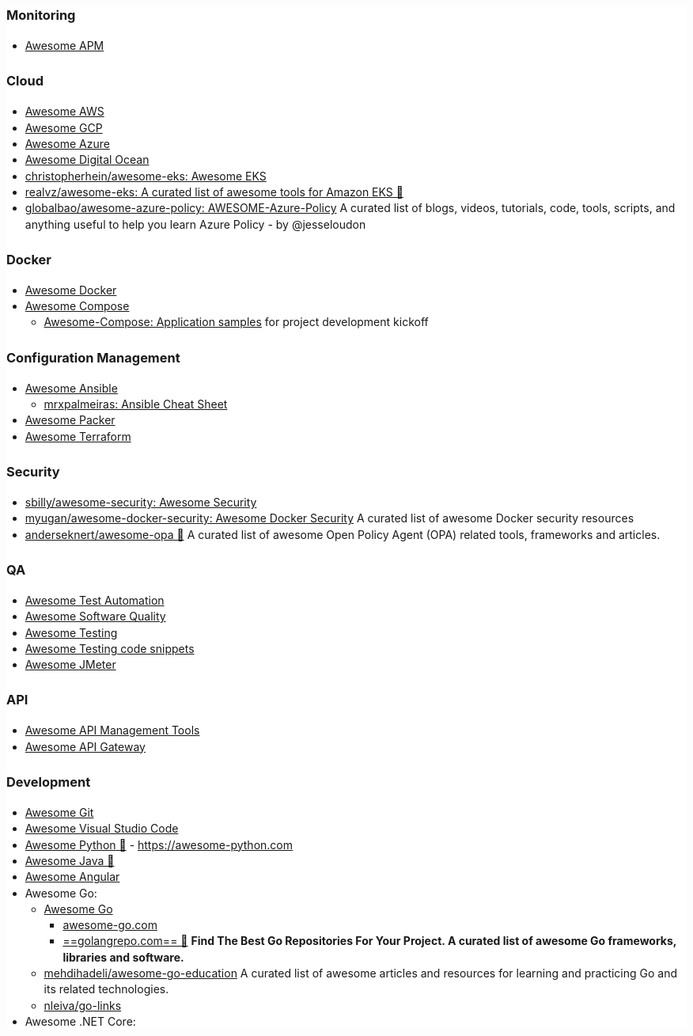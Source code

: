 ### Monitoring
- [Awesome APM](https://github.com/antonarhipov/awesome-apm)

### Cloud
- [Awesome AWS](https://github.com/donnemartin/awesome-aws)
- [Awesome GCP](https://github.com/GoogleCloudPlatform/awesome-google-cloud)
- [Awesome Azure](https://github.com/kristofferandreasen/awesome-azure)
- [Awesome Digital Ocean](https://github.com/jonleibowitz/awesome-digitalocean)
- [christopherhein/awesome-eks: Awesome EKS](https://github.com/christopherhein/awesome-eks)
- [realvz/awesome-eks: A curated list of awesome tools for Amazon EKS 🌟](https://github.com/realvz/awesome-eks)
- [globalbao/awesome-azure-policy: AWESOME-Azure-Policy](https://github.com/globalbao/awesome-azure-policy) A curated list of blogs, videos, tutorials, code, tools, scripts, and anything useful to help you learn Azure Policy - by @jesseloudon

### Docker
- [Awesome Docker](https://github.com/veggiemonk/awesome-docker)
- [Awesome Compose](https://github.com/docker/awesome-compose)
    - [Awesome-Compose: Application samples](https://www.docker.com/blog/awesome-compose-app-samples-for-project-dev-kickoff/) for project development kickoff

### Configuration Management
- [Awesome Ansible](https://github.com/jdauphant/awesome-ansible)
    - [mrxpalmeiras: Ansible Cheat Sheet](https://sites.google.com/site/mrxpalmeiras/ansible/ansible-cheat-sheet)
- [Awesome Packer](https://github.com/dawitnida/awesome-packer)
- [Awesome Terraform](https://github.com/shuaibiyy/awesome-terraform)

### Security
- [sbilly/awesome-security: Awesome Security](https://github.com/sbilly/awesome-security)
- [myugan/awesome-docker-security: Awesome Docker Security](https://github.com/myugan/awesome-docker-security) A curated list of awesome Docker security resources
- [anderseknert/awesome-opa 🌟](https://github.com/anderseknert/awesome-opa) A curated list of awesome Open Policy Agent (OPA) related tools, frameworks and articles.

### QA
- [Awesome Test Automation](https://github.com/atinfo/awesome-test-automation)
- [Awesome Software Quality](https://github.com/ligurio/awesome-software-quality)
- [Awesome Testing](https://github.com/TheJambo/awesome-testing)
- [Awesome Testing code snippets](https://github.com/slawekradzyminski/AwesomeTesting)
- [Awesome JMeter](https://github.com/aliesbelik/awesome-jmeter)

### API
- [Awesome API Management Tools](https://github.com/mailtoharshit/Awesome-Api-Management-Tools)
- [Awesome API Gateway](https://github.com/yangtao309/awesome-api-gateway)

### Development
- [Awesome Git](https://github.com/dictcp/awesome-git)
- [Awesome Visual Studio Code](https://github.com/viatsko/awesome-vscode)
- [Awesome Python 🌟](https://github.com/vinta/awesome-python) - https://awesome-python.com
- [Awesome Java 🌟](https://github.com/akullpp/awesome-java)
- [Awesome Angular](https://github.com/PatrickJS/awesome-angular)
- Awesome Go:
	- [Awesome Go](https://github.com/avelino/awesome-go)
		- [awesome-go.com](https://awesome-go.com/)
		- [==golangrepo.com== 🌟](https://golangrepo.com/) __Find The Best Go Repositories For Your Project. A curated list of awesome Go frameworks, libraries and software.__
	- [mehdihadeli/awesome-go-education](https://github.com/mehdihadeli/awesome-go-education) A curated list of awesome articles and resources for learning and practicing Go and its related technologies.
	- [nleiva/go-links](https://github.com/nleiva/go-links)
- Awesome .NET Core: